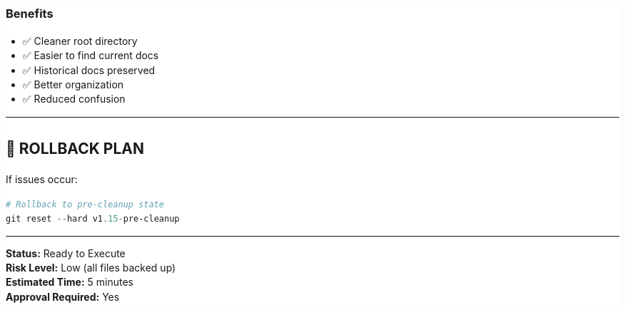 ### Benefits
- ✅ Cleaner root directory
- ✅ Easier to find current docs
- ✅ Historical docs preserved
- ✅ Better organization
- ✅ Reduced confusion

---

## 🔄 ROLLBACK PLAN

If issues occur:
```powershell
# Rollback to pre-cleanup state
git reset --hard v1.15-pre-cleanup
```

---

**Status:** Ready to Execute  
**Risk Level:** Low (all files backed up)  
**Estimated Time:** 5 minutes  
**Approval Required:** Yes

